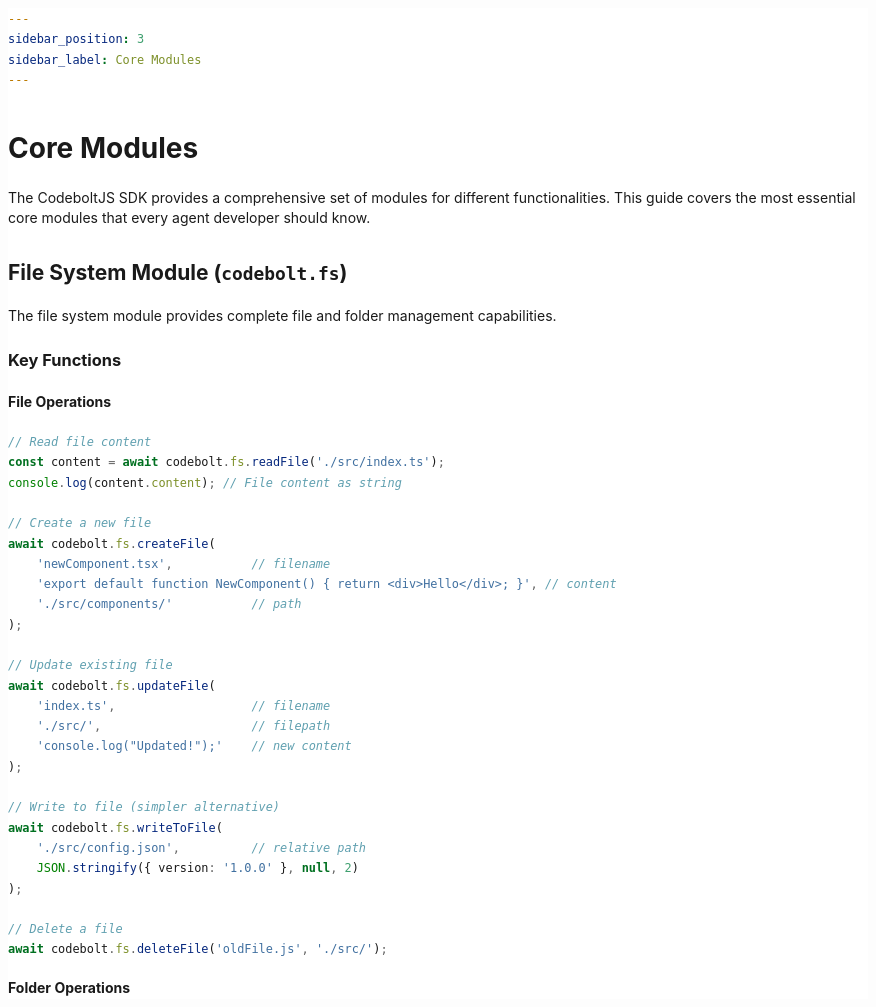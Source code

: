 ```yaml
---
sidebar_position: 3
sidebar_label: Core Modules
---
```


# Core Modules

The CodeboltJS SDK provides a comprehensive set of modules for different functionalities. This guide covers the most essential core modules that every agent developer should know.

## File System Module (`codebolt.fs`)

The file system module provides complete file and folder management capabilities.

### Key Functions

#### File Operations

```typescript
// Read file content
const content = await codebolt.fs.readFile('./src/index.ts');
console.log(content.content); // File content as string

// Create a new file
await codebolt.fs.createFile(
    'newComponent.tsx',           // filename
    'export default function NewComponent() { return <div>Hello</div>; }', // content
    './src/components/'           // path
);

// Update existing file
await codebolt.fs.updateFile(
    'index.ts',                   // filename
    './src/',                     // filepath
    'console.log("Updated!");'    // new content
);

// Write to file (simpler alternative)
await codebolt.fs.writeToFile(
    './src/config.json',          // relative path
    JSON.stringify({ version: '1.0.0' }, null, 2)
);

// Delete a file
await codebolt.fs.deleteFile('oldFile.js', './src/');
```

#### Folder Operations
